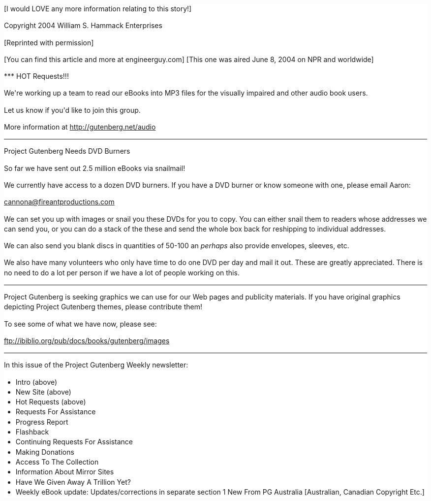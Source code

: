 [I would LOVE any more information relating to this story!]

Copyright 2004 William S. Hammack Enterprises

[Reprinted with permission]

[You can find this article and more at engineerguy.com]
[This one was aired June 8, 2004 on NPR and worldwide]


***  HOT Requests!!!


We're working up a team to read our eBooks into MP3 files
for the visually impaired and other audio book users.

Let us know if you'd like to join this group.

More information at http://gutenberg.net/audio


***

Project Gutenberg Needs DVD Burners

So far we have sent out 2.5 million eBooks via snailmail!

We currently have access to a dozen DVD burners.  If you have
a DVD burner or know someone with one, please email Aaron:

cannona@fireantproductions.com

We can set you up with images or snail you these DVDs
for you to copy.  You can either snail them to readers
whose addresses we can send you, or you can do a stack
of the these and send the whole box back for reshipping
to individual addresses.

We can also send you blank discs in quantities of 50-100
an *perhaps* also provide envelopes, sleeves, etc.

We also have many volunteers who only have time to do one
DVD per day and mail it out.  These are greatly appreciated.
There is no need to do a lot per person if we have a lot of
people working on this.


***

Project Gutenberg is seeking graphics we can use for our Web
pages and publicity materials.  If you have original graphics
depicting Project Gutenberg themes, please contribute them!

To see some of what we have now, please see:

  ftp://ibiblio.org/pub/docs/books/gutenberg/images

***

In this issue of the Project Gutenberg Weekly newsletter:
- Intro (above)
- New Site (above)
- Hot Requests (above)
- Requests For Assistance
- Progress Report
- Flashback
- Continuing Requests For Assistance
- Making Donations
- Access To The Collection
- Information About Mirror Sites
- Have We Given Away A Trillion Yet?
- Weekly eBook update:
   Updates/corrections in separate section
     1 New From PG Australia [Australian, Canadian Copyright Etc.]